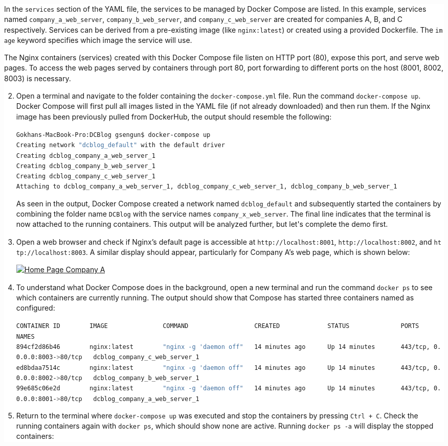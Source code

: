    In the `services` section of the YAML file, the services to be managed by Docker Compose are listed. In this example, services named `company_a_web_server`, `company_b_web_server`, and `company_c_web_server` are created for companies A, B, and C respectively. Services can be derived from a pre-existing image (like `nginx:latest`) or created using a provided Dockerfile. The `image` keyword specifies which image the service will use.

   The Nginx containers (services) created with this Docker Compose file listen on HTTP port (80), expose this port, and serve web pages. To access the web pages served by containers through port 80, port forwarding to different ports on the host (8001, 8002, 8003) is necessary.

2. Open a terminal and navigate to the folder containing the `docker-compose.yml` file. Run the command `docker-compose up`. Docker Compose will first pull all images listed in the YAML file (if not already downloaded) and then run them. If the Nginx image has been previously pulled from DockerHub, the output should resemble the following:

   ```bash
   Gokhans-MacBook-Pro:DCBlog gsengun$ docker-compose up
   Creating network "dcblog_default" with the default driver
   Creating dcblog_company_a_web_server_1
   Creating dcblog_company_b_web_server_1
   Creating dcblog_company_c_web_server_1
   Attaching to dcblog_company_a_web_server_1, dcblog_company_c_web_server_1, dcblog_company_b_web_server_1
   ```

   As seen in the output, Docker Compose created a network named `dcblog_default` and subsequently started the containers by combining the folder name `DCBlog` with the service names `company_x_web_server`. The final line indicates that the terminal is now attached to the running containers. This output will be analyzed further, but let's complete the demo first.

3. Open a web browser and check if Nginx’s default page is accessible at `http://localhost:8001`, `http://localhost:8002`, and `http://localhost:8003`. A similar display should appear, particularly for Company A’s web page, which is shown below:

   [![Home Page Company A](https://gokhansengun.com/resource/img/DockerPart3/CompanyAHomePage.png)](https://gokhansengun.com/resource/img/DockerPart3/CompanyAHomePage.png 'Home Page Company A')

4. To understand what Docker Compose does in the background, open a new terminal and run the command `docker ps` to see which containers are currently running. The output should show that Compose has started three containers named as configured:

   ```bash
   CONTAINER ID        IMAGE               COMMAND                  CREATED             STATUS              PORTS                           NAMES
   894cf2d86b46        nginx:latest        "nginx -g 'daemon off"   14 minutes ago      Up 14 minutes       443/tcp, 0.0.0.0:8003->80/tcp   dcblog_company_c_web_server_1
   ed8bdaa7514c        nginx:latest        "nginx -g 'daemon off"   14 minutes ago      Up 14 minutes       443/tcp, 0.0.0.0:8002->80/tcp   dcblog_company_b_web_server_1
   99e685c06e2d        nginx:latest        "nginx -g 'daemon off"   14 minutes ago      Up 14 minutes       443/tcp, 0.0.0.0:8001->80/tcp   dcblog_company_a_web_server_1
   ```

5. Return to the terminal where `docker-compose up` was executed and stop the containers by pressing `Ctrl + C`. Check the running containers again with `docker ps`, which should show none are active. Running `docker ps -a` will display the stopped containers:
